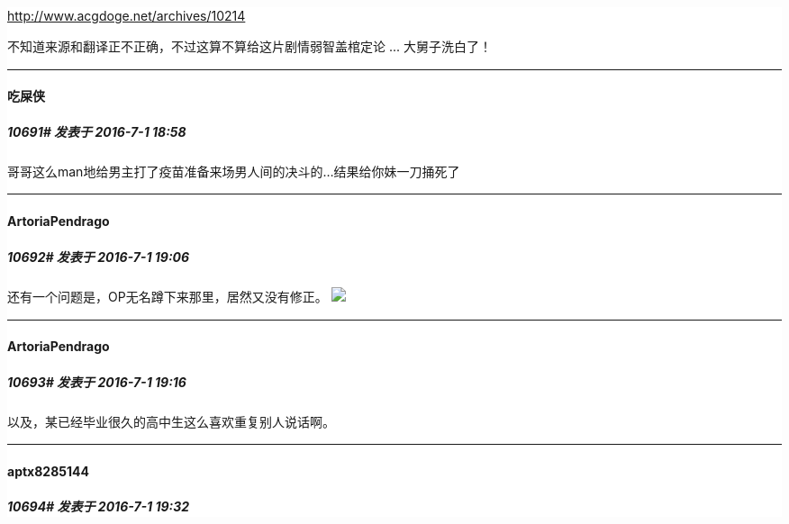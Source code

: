 http://www.acgdoge.net/archives/10214


不知道来源和翻译正不正确，不过这算不算给这片剧情弱智盖棺定论 ...</blockquote>
大舅子洗白了！







-----

####  吃屎侠  
##### 10691#       发表于 2016-7-1 18:58




哥哥这么man地给男主打了疫苗准备来场男人间的决斗的…结果给你妹一刀捅死了







-----

####  ArtoriaPendrago  
##### 10692#       发表于 2016-7-1 19:06




还有一个问题是，OP无名蹲下来那里，居然又没有修正。
<img src="http://ww2.sinaimg.cn/large/d63ab74bgw1f5ee0cfsp9j20dw07cdgy.jpg" referrerpolicy="no-referrer">







-----

####  ArtoriaPendrago  
##### 10693#       发表于 2016-7-1 19:16




以及，某已经毕业很久的高中生这么喜欢重复别人说话啊。







-----

####  aptx8285144  
##### 10694#       发表于 2016-7-1 19:32



